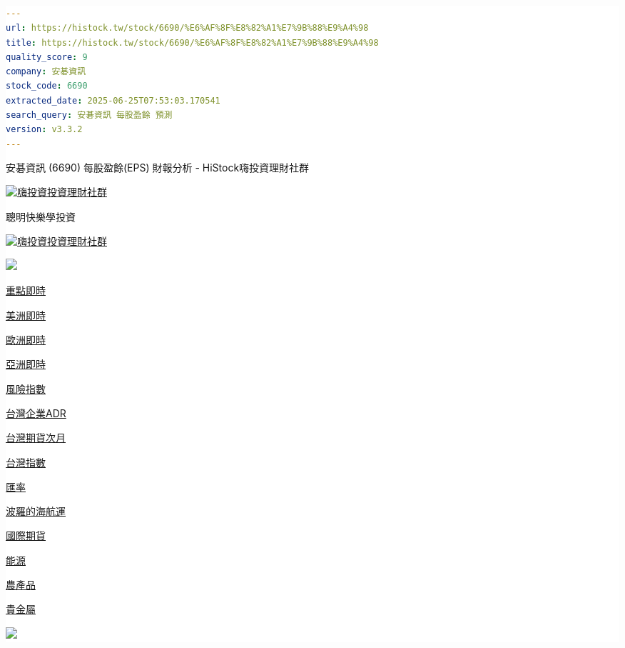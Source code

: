 ```yaml
---
url: https://histock.tw/stock/6690/%E6%AF%8F%E8%82%A1%E7%9B%88%E9%A4%98
title: https://histock.tw/stock/6690/%E6%AF%8F%E8%82%A1%E7%9B%88%E9%A4%98
quality_score: 9
company: 安碁資訊
stock_code: 6690
extracted_date: 2025-06-25T07:53:03.170541
search_query: 安碁資訊 每股盈餘 預測
version: v3.3.2
---
```


安碁資訊 (6690) 每股盈餘(EPS) 財報分析 - HiStock嗨投資理財社群





  




[![嗨投資投資理財社群](https://histock.tw/images/icons/logo2022.svg)](/ "HiStock嗨投資首頁")

聰明快樂學投資

[![嗨投資投資理財社群](https://histock.tw/images/2017e/logo.png)](/ "HiStock嗨投資首頁")

[![](https://histock.tw/images/2017e/btn-search.png)](#)

[重點即時](#id1)

[美洲即時](#id2)

[歐洲即時](#id3)

[亞洲即時](#id4)

[風險指數](#id5)

[台灣企業ADR](#id6)

[台灣期貨次月](#id7)

[台灣指數](#id10)

[匯率](#id11)

[波羅的海航運](#id12)

[國際期貨](#id8)

[能源](#id9)

[農產品](#id14)

[貴金屬](#id15)





![](https://histock.tw/images/icons/hireport.png)
